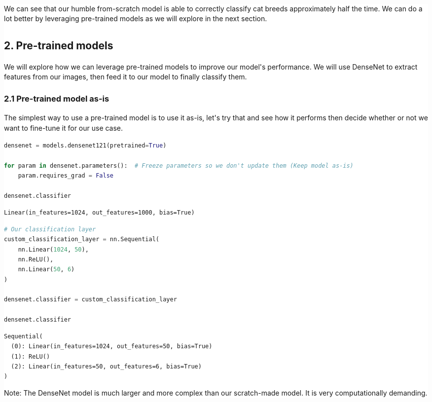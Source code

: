 
We can see that our humble from-scratch model is able to correctly classify cat breeds approximately half the time. We can do a lot better by leveraging pre-trained models as we will explore in the next section.

## 2. Pre-trained models
We will explore how we can leverage pre-trained models to improve our model's performance. We will use DenseNet to extract features from our images, then feed it to our model to finally classify them.

### 2.1 Pre-trained model as-is
The simplest way to use a pre-trained model is to use it as-is, let's try that and see how it performs then decide whether or not we want to fine-tune it for our use case.


```python
densenet = models.densenet121(pretrained=True)

for param in densenet.parameters():  # Freeze parameters so we don't update them (Keep model as-is)
    param.requires_grad = False

densenet.classifier
```




    Linear(in_features=1024, out_features=1000, bias=True)




```python
# Our classification layer
custom_classification_layer = nn.Sequential(
    nn.Linear(1024, 50),
    nn.ReLU(),
    nn.Linear(50, 6)
)

densenet.classifier = custom_classification_layer

densenet.classifier
```




    Sequential(
      (0): Linear(in_features=1024, out_features=50, bias=True)
      (1): ReLU()
      (2): Linear(in_features=50, out_features=6, bias=True)
    )



Note: The DenseNet model is much larger and more complex than our scratch-made model. It is very computationally demanding.

